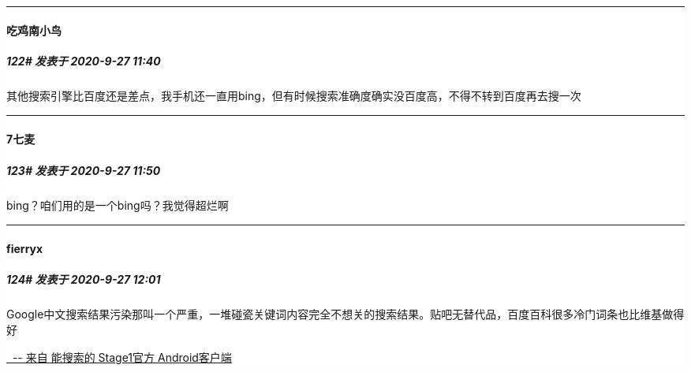 





-----

####  吃鸡南小鸟  
##### 122#       发表于 2020-9-27 11:40




其他搜索引擎比百度还是差点，我手机还一直用bing，但有时候搜索准确度确实没百度高，不得不转到百度再去搜一次







-----

####  7七麦  
##### 123#       发表于 2020-9-27 11:50




bing？咱们用的是一个bing吗？我觉得超烂啊







-----

####  fierryx  
##### 124#       发表于 2020-9-27 12:01




Google中文搜索结果污染那叫一个严重，一堆碰瓷关键词内容完全不想关的搜索结果。贴吧无替代品，百度百科很多冷门词条也比维基做得好

[  -- 来自 能搜索的 Stage1官方 Android客户端](https://www.coolapk.com/apk/140634)





                                             